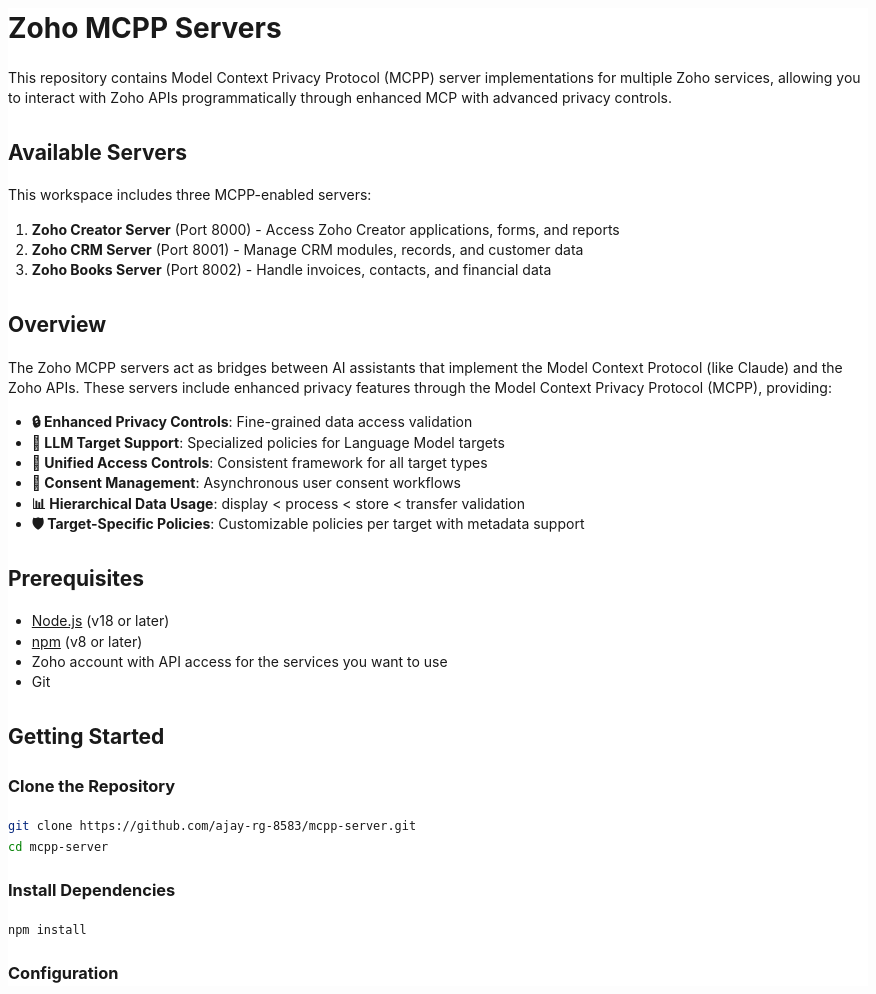 # Zoho MCPP Servers

This repository contains Model Context Privacy Protocol (MCPP) server implementations for multiple Zoho services, allowing you to interact with Zoho APIs programmatically through enhanced MCP with advanced privacy controls.

## Available Servers

This workspace includes three MCPP-enabled servers:

1. **Zoho Creator Server** (Port 8000) - Access Zoho Creator applications, forms, and reports
2. **Zoho CRM Server** (Port 8001) - Manage CRM modules, records, and customer data  
3. **Zoho Books Server** (Port 8002) - Handle invoices, contacts, and financial data

## Overview

The Zoho MCPP servers act as bridges between AI assistants that implement the Model Context Protocol (like Claude) and the Zoho APIs. These servers include enhanced privacy features through the Model Context Privacy Protocol (MCPP), providing:

- **🔒 Enhanced Privacy Controls**: Fine-grained data access validation
- **🤖 LLM Target Support**: Specialized policies for Language Model targets
- **🎯 Unified Access Controls**: Consistent framework for all target types
- **👤 Consent Management**: Asynchronous user consent workflows
- **📊 Hierarchical Data Usage**: display < process < store < transfer validation
- **🛡️ Target-Specific Policies**: Customizable policies per target with metadata support

## Prerequisites

- [Node.js](https://nodejs.org/) (v18 or later)
- [npm](https://www.npmjs.com/) (v8 or later)
- Zoho account with API access for the services you want to use
- Git

## Getting Started

### Clone the Repository

```bash
git clone https://github.com/ajay-rg-8583/mcpp-server.git
cd mcpp-server
```

### Install Dependencies

```bash
npm install
``` 

### Configuration
